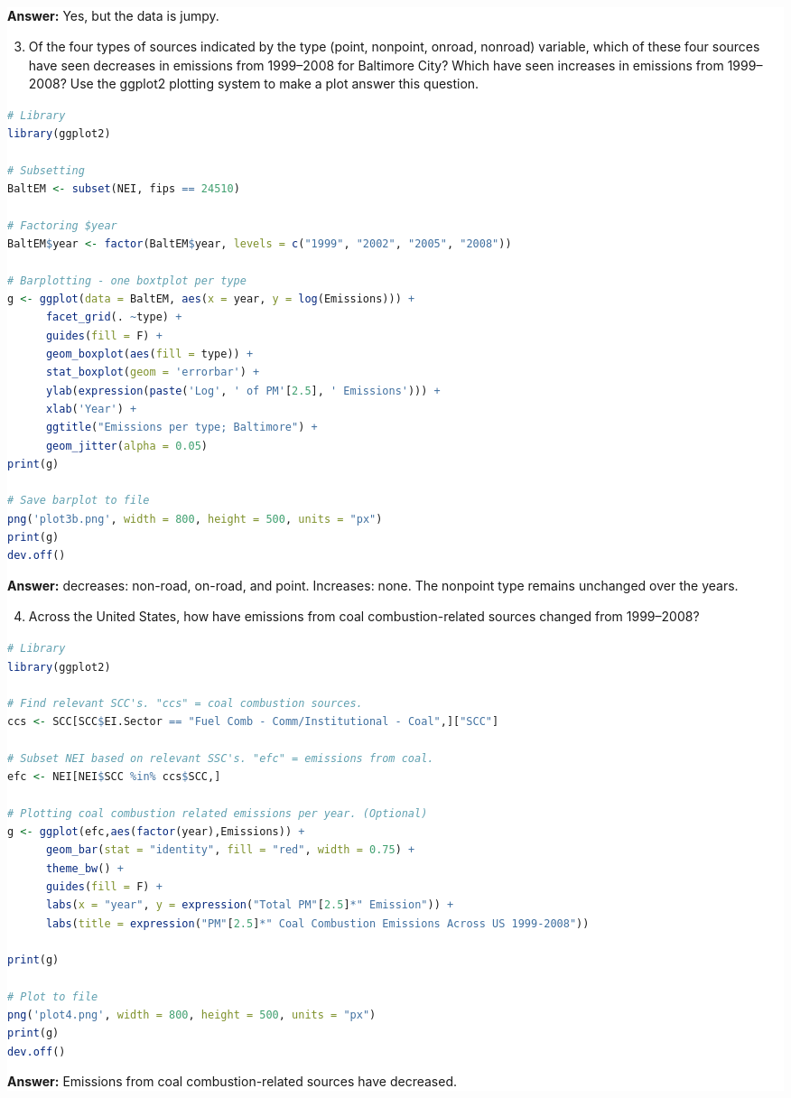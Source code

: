 **Answer:** Yes, but the data is jumpy.

3. Of the four types of sources indicated by the type (point, nonpoint, onroad, nonroad) variable, which of these four sources 
have seen decreases in emissions from 1999–2008 for Baltimore City? Which have seen increases in emissions from 1999–2008? Use 
the ggplot2 plotting system to make a plot answer this question.
````r
# Library
library(ggplot2)

# Subsetting
BaltEM <- subset(NEI, fips == 24510)

# Factoring $year
BaltEM$year <- factor(BaltEM$year, levels = c("1999", "2002", "2005", "2008"))

# Barplotting - one boxtplot per type
g <- ggplot(data = BaltEM, aes(x = year, y = log(Emissions))) +
      facet_grid(. ~type) +
      guides(fill = F) + 
      geom_boxplot(aes(fill = type)) +
      stat_boxplot(geom = 'errorbar') +
      ylab(expression(paste('Log', ' of PM'[2.5], ' Emissions'))) +
      xlab('Year') +
      ggtitle("Emissions per type; Baltimore") +
      geom_jitter(alpha = 0.05)
print(g)

# Save barplot to file
png('plot3b.png', width = 800, height = 500, units = "px")
print(g)
dev.off()
````
**Answer:** decreases: non-road, on-road, and point. 
Increases: none. The nonpoint type remains unchanged over the years.

4. Across the United States, how have emissions from coal combustion-related sources changed from 1999–2008?
````r
# Library
library(ggplot2)

# Find relevant SCC's. "ccs" = coal combustion sources.
ccs <- SCC[SCC$EI.Sector == "Fuel Comb - Comm/Institutional - Coal",]["SCC"]

# Subset NEI based on relevant SSC's. "efc" = emissions from coal.
efc <- NEI[NEI$SCC %in% ccs$SCC,]

# Plotting coal combustion related emissions per year. (Optional)
g <- ggplot(efc,aes(factor(year),Emissions)) +
      geom_bar(stat = "identity", fill = "red", width = 0.75) +
      theme_bw() +  
      guides(fill = F) +
      labs(x = "year", y = expression("Total PM"[2.5]*" Emission")) + 
      labs(title = expression("PM"[2.5]*" Coal Combustion Emissions Across US 1999-2008"))

print(g)

# Plot to file
png('plot4.png', width = 800, height = 500, units = "px")
print(g)
dev.off()
````
**Answer:** Emissions from coal combustion-related sources have decreased.
